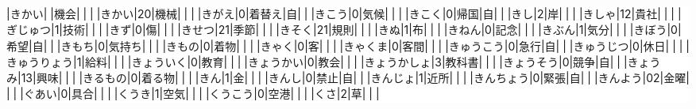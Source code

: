 |きかい| |機会| | |
|きかい|20|機械| | |
|きがえ|0|着替え|自| |
|きこう|0|気候| | |
|きこく|0|帰国|自| |
|きし|2|岸| | |
|きしゃ|12|貴社| | |
|ぎじゅつ|1|技術| | |
|きず|0|傷| | |
|きせつ|21|季節| | |
|きそく|21|規則| | |
|きぬ|1|布| | |
|きねん|0|記念| | |
|きぶん|1|気分| | |
|きぼう|0|希望|自| |
|きもち|0|気持ち| | |
|きもの|0|着物| | |
|きゃく|0|客| | |
|きゃくま|0|客間| | |
|きゅうこう|0|急行|自| |
|きゅうじつ|0|休日| | |
|きゅうりょう|1|給料| | |
|きょういく|0|教育| | |
|きょうかい|0|教会| | |
|きょうかしょ|3|教科書| | |
|きょうそう|0|競争|自| |
|きょうみ|13|興味| | |
|きるもの|0|着る物| | |
|きん|1|金| | |
|きんし|0|禁止|自| |
|きんじょ|1|近所| | |
|きんちょう|0|緊張|自| |
|きんよう|02|金曜| | |
|ぐあい|0|具合| | |
|くうき|1|空気| | |
|くうこう|0|空港| | |
|くさ|2|草| | |